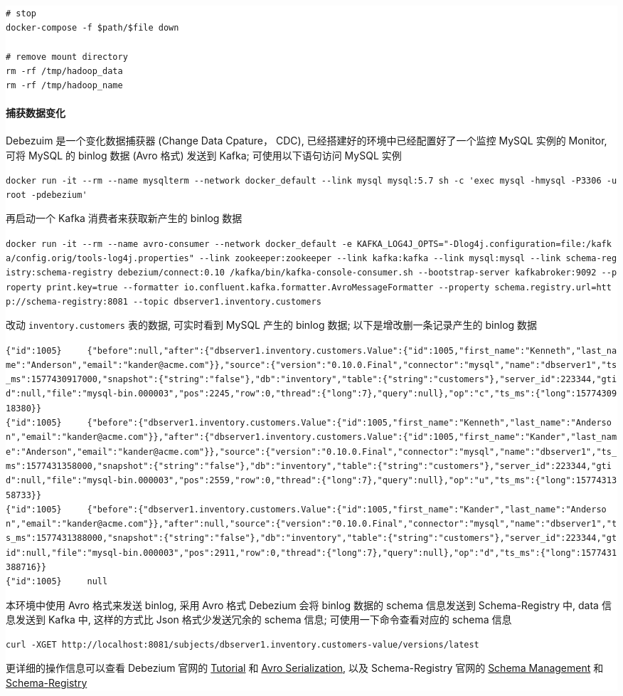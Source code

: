 ```Shell
# stop
docker-compose -f $path/$file down

# remove mount directory
rm -rf /tmp/hadoop_data
rm -rf /tmp/hadoop_name
```

#### 捕获数据变化
Debezuim 是一个变化数据捕获器 (Change Data Cpature， CDC), 已经搭建好的环境中已经配置好了一个监控 MySQL 实例的 Monitor, 可将 MySQL 的 binlog 数据 (Avro 格式) 发送到 Kafka; 可使用以下语句访问 MySQL 实例  
```
docker run -it --rm --name mysqlterm --network docker_default --link mysql mysql:5.7 sh -c 'exec mysql -hmysql -P3306 -uroot -pdebezium'
```
再启动一个 Kafka 消费者来获取新产生的 binlog 数据
```
docker run -it --rm --name avro-consumer --network docker_default -e KAFKA_LOG4J_OPTS="-Dlog4j.configuration=file:/kafka/config.orig/tools-log4j.properties" --link zookeeper:zookeeper --link kafka:kafka --link mysql:mysql --link schema-registry:schema-registry debezium/connect:0.10 /kafka/bin/kafka-console-consumer.sh --bootstrap-server kafkabroker:9092 --property print.key=true --formatter io.confluent.kafka.formatter.AvroMessageFormatter --property schema.registry.url=http://schema-registry:8081 --topic dbserver1.inventory.customers
```
改动 `inventory.customers` 表的数据, 可实时看到 MySQL 产生的 binlog 数据; 以下是增改删一条记录产生的 binlog 数据
```
{"id":1005}     {"before":null,"after":{"dbserver1.inventory.customers.Value":{"id":1005,"first_name":"Kenneth","last_name":"Anderson","email":"kander@acme.com"}},"source":{"version":"0.10.0.Final","connector":"mysql","name":"dbserver1","ts_ms":1577430917000,"snapshot":{"string":"false"},"db":"inventory","table":{"string":"customers"},"server_id":223344,"gtid":null,"file":"mysql-bin.000003","pos":2245,"row":0,"thread":{"long":7},"query":null},"op":"c","ts_ms":{"long":1577430918380}}
{"id":1005}     {"before":{"dbserver1.inventory.customers.Value":{"id":1005,"first_name":"Kenneth","last_name":"Anderson","email":"kander@acme.com"}},"after":{"dbserver1.inventory.customers.Value":{"id":1005,"first_name":"Kander","last_name":"Anderson","email":"kander@acme.com"}},"source":{"version":"0.10.0.Final","connector":"mysql","name":"dbserver1","ts_ms":1577431358000,"snapshot":{"string":"false"},"db":"inventory","table":{"string":"customers"},"server_id":223344,"gtid":null,"file":"mysql-bin.000003","pos":2559,"row":0,"thread":{"long":7},"query":null},"op":"u","ts_ms":{"long":1577431358733}}
{"id":1005}     {"before":{"dbserver1.inventory.customers.Value":{"id":1005,"first_name":"Kander","last_name":"Anderson","email":"kander@acme.com"}},"after":null,"source":{"version":"0.10.0.Final","connector":"mysql","name":"dbserver1","ts_ms":1577431388000,"snapshot":{"string":"false"},"db":"inventory","table":{"string":"customers"},"server_id":223344,"gtid":null,"file":"mysql-bin.000003","pos":2911,"row":0,"thread":{"long":7},"query":null},"op":"d","ts_ms":{"long":1577431388716}}
{"id":1005}     null
```
本环境中使用 Avro 格式来发送 binlog, 采用 Avro 格式 Debezium 会将 binlog 数据的 schema 信息发送到 Schema-Registry 中, data 信息发送到 Kafka 中, 这样的方式比 Json 格式少发送冗余的 schema 信息; 可使用一下命令查看对应的 schema 信息
```
curl -XGET http://localhost:8081/subjects/dbserver1.inventory.customers-value/versions/latest
```
更详细的操作信息可以查看 Debezium 官网的 [Tutorial](https://debezium.io/documentation/reference/0.10/tutorial.html) 和 [Avro Serialization](https://debezium.io/documentation/reference/0.10/configuration/avro.html), 以及 Schema-Registry 官网的 [Schema Management](https://docs.confluent.io/current/schema-registry/index.html) 和 [Schema-Registry](https://github.com/confluentinc/schema-registry)
